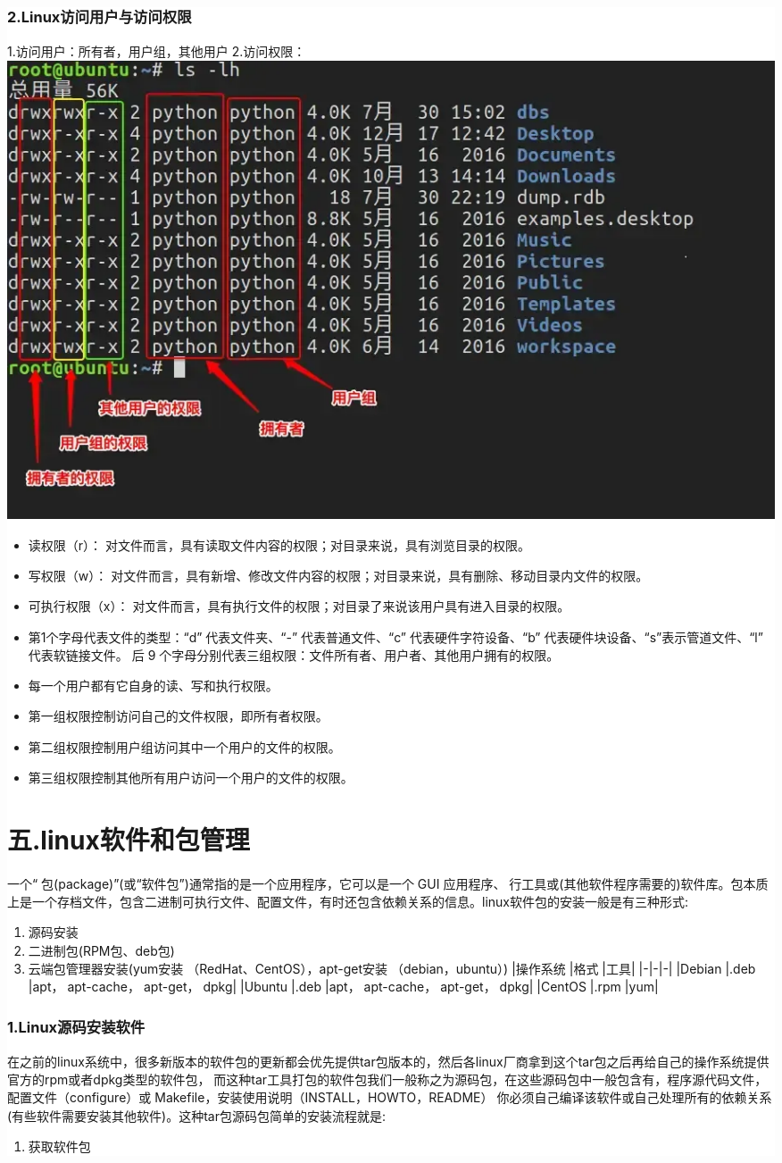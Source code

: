 ### 2.Linux访问用户与访问权限
1.访问用户：所有者，用户组，其他用户
2.访问权限：
![image.png](/images/0cad7d04bcd60b6b2e8a6184b6c24498.webp)
- 读权限（r）： 对文件而言，具有读取文件内容的权限；对目录来说，具有浏览目录的权限。
- 写权限（w）： 对文件而言，具有新增、修改文件内容的权限；对目录来说，具有删除、移动目录内文件的权限。
- 可执行权限（x）： 对文件而言，具有执行文件的权限；对目录了来说该用户具有进入目录的权限。

- 第1个字母代表文件的类型：“d” 代表文件夹、“-” 代表普通文件、“c” 代表硬件字符设备、“b” 代表硬件块设备、“s”表示管道文件、“l” 代表软链接文件。 后 9 个字母分别代表三组权限：文件所有者、用户者、其他用户拥有的权限。
- 每一个用户都有它自身的读、写和执行权限。
- 第一组权限控制访问自己的文件权限，即所有者权限。
- 第二组权限控制用户组访问其中一个用户的文件的权限。
- 第三组权限控制其他所有用户访问一个用户的文件的权限。

# 五.linux软件和包管理
一个“ 包(package)”(或“软件包”)通常指的是一个应用程序，它可以是一个 GUI 应用程序、 行工具或(其他软件程序需要的)软件库。包本质上是一个存档文件，包含二进制可执行文件、配置文件，有时还包含依赖关系的信息。linux软件包的安装一般是有三种形式:
1. 源码安装
2. 二进制包(RPM包、deb包)
3. 云端包管理器安装(yum安装 （RedHat、CentOS），apt-get安装 （debian，ubuntu）)
|操作系统	|格式	|工具|
|-|-|-|
|Debian	|.deb	|apt， apt-cache， apt-get， dpkg|
|Ubuntu	|.deb	|apt， apt-cache， apt-get， dpkg|
|CentOS	|.rpm	|yum|
### 1.Linux源码安装软件
在之前的linux系统中，很多新版本的软件包的更新都会优先提供tar包版本的，然后各linux厂商拿到这个tar包之后再给自己的操作系统提供官方的rpm或者dpkg类型的软件包，
而这种tar工具打包的软件包我们一般称之为源码包，在这些源码包中一般包含有，程序源代码文件，配置文件（configure）或 Makefile，安装使用说明（INSTALL，HOWTO，README）
你必须自己编译该软件或自己处理所有的依赖关系(有些软件需要安装其他软件)。这种tar包源码包简单的安装流程就是:
1. 获取软件包